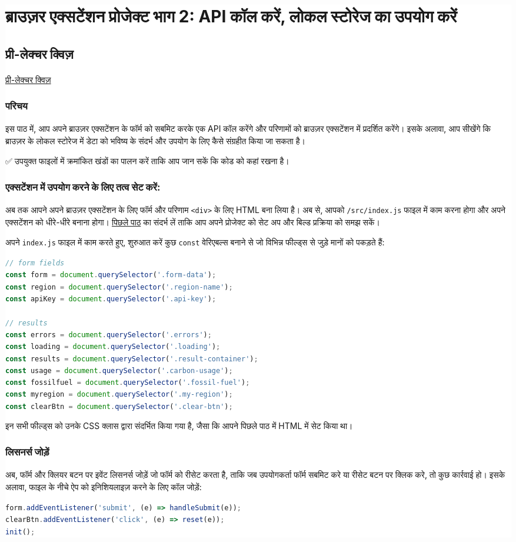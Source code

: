 
# ब्राउज़र एक्सटेंशन प्रोजेक्ट भाग 2: API कॉल करें, लोकल स्टोरेज का उपयोग करें

## प्री-लेक्चर क्विज़

[प्री-लेक्चर क्विज़](https://ff-quizzes.netlify.app/web/quiz/25)

### परिचय

इस पाठ में, आप अपने ब्राउज़र एक्सटेंशन के फॉर्म को सबमिट करके एक API कॉल करेंगे और परिणामों को ब्राउज़र एक्सटेंशन में प्रदर्शित करेंगे। इसके अलावा, आप सीखेंगे कि ब्राउज़र के लोकल स्टोरेज में डेटा को भविष्य के संदर्भ और उपयोग के लिए कैसे संग्रहीत किया जा सकता है।

✅ उपयुक्त फाइलों में क्रमांकित खंडों का पालन करें ताकि आप जान सकें कि कोड को कहां रखना है।

### एक्सटेंशन में उपयोग करने के लिए तत्व सेट करें:

अब तक आपने अपने ब्राउज़र एक्सटेंशन के लिए फॉर्म और परिणाम `<div>` के लिए HTML बना लिया है। अब से, आपको `/src/index.js` फाइल में काम करना होगा और अपने एक्सटेंशन को धीरे-धीरे बनाना होगा। [पिछले पाठ](../1-about-browsers/README.md) का संदर्भ लें ताकि आप अपने प्रोजेक्ट को सेट अप और बिल्ड प्रक्रिया को समझ सकें।

अपने `index.js` फाइल में काम करते हुए, शुरुआत करें कुछ `const` वेरिएबल्स बनाने से जो विभिन्न फील्ड्स से जुड़े मानों को पकड़ते हैं:

```JavaScript
// form fields
const form = document.querySelector('.form-data');
const region = document.querySelector('.region-name');
const apiKey = document.querySelector('.api-key');

// results
const errors = document.querySelector('.errors');
const loading = document.querySelector('.loading');
const results = document.querySelector('.result-container');
const usage = document.querySelector('.carbon-usage');
const fossilfuel = document.querySelector('.fossil-fuel');
const myregion = document.querySelector('.my-region');
const clearBtn = document.querySelector('.clear-btn');
```

इन सभी फील्ड्स को उनके CSS क्लास द्वारा संदर्भित किया गया है, जैसा कि आपने पिछले पाठ में HTML में सेट किया था।

### लिसनर्स जोड़ें

अब, फॉर्म और क्लियर बटन पर इवेंट लिसनर्स जोड़ें जो फॉर्म को रीसेट करता है, ताकि जब उपयोगकर्ता फॉर्म सबमिट करे या रीसेट बटन पर क्लिक करे, तो कुछ कार्रवाई हो। इसके अलावा, फाइल के नीचे ऐप को इनिशियलाइज़ करने के लिए कॉल जोड़ें:

```JavaScript
form.addEventListener('submit', (e) => handleSubmit(e));
clearBtn.addEventListener('click', (e) => reset(e));
init();
```
